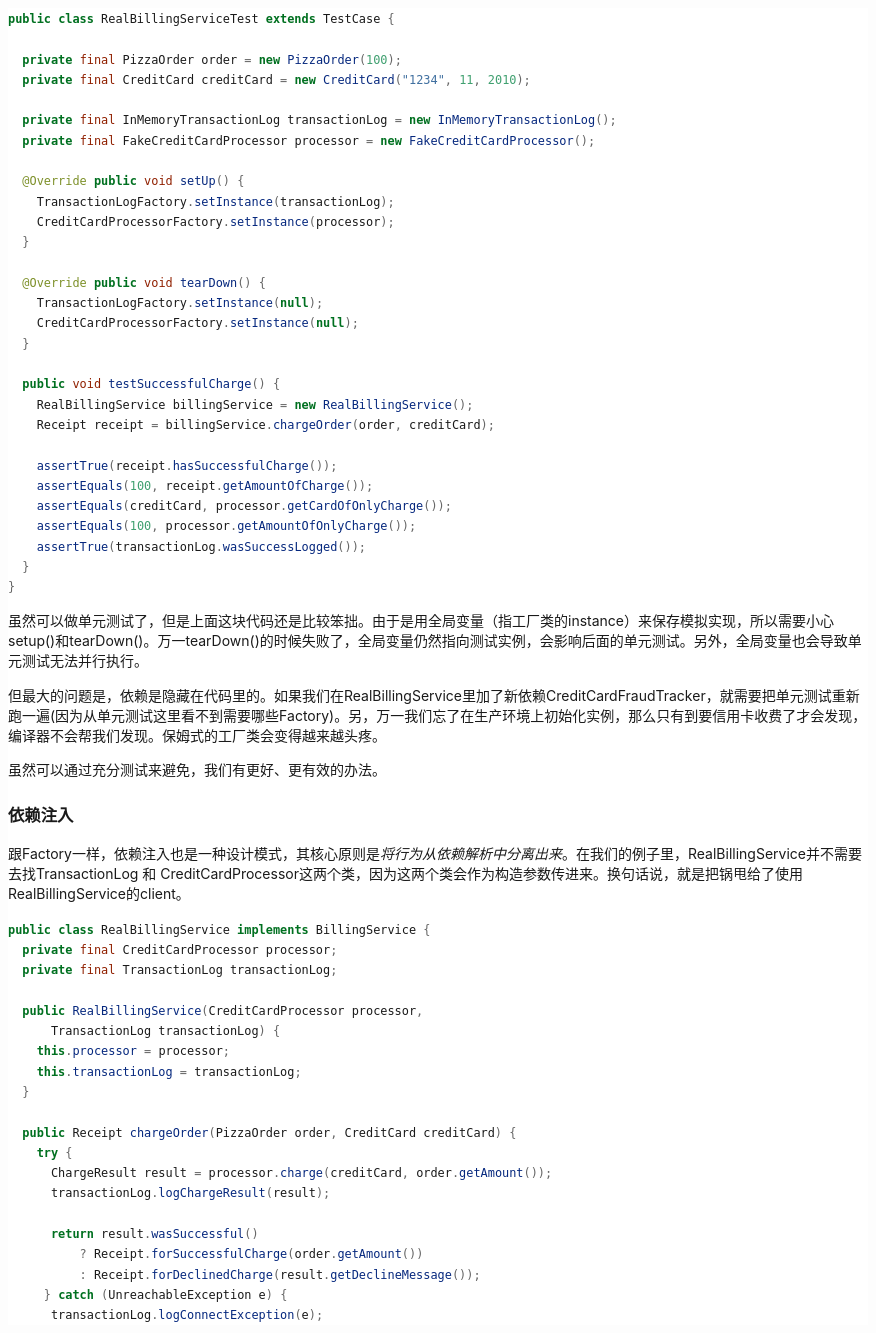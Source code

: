```java
public class RealBillingServiceTest extends TestCase {

  private final PizzaOrder order = new PizzaOrder(100);
  private final CreditCard creditCard = new CreditCard("1234", 11, 2010);

  private final InMemoryTransactionLog transactionLog = new InMemoryTransactionLog();
  private final FakeCreditCardProcessor processor = new FakeCreditCardProcessor();

  @Override public void setUp() {
    TransactionLogFactory.setInstance(transactionLog);
    CreditCardProcessorFactory.setInstance(processor);
  }

  @Override public void tearDown() {
    TransactionLogFactory.setInstance(null);
    CreditCardProcessorFactory.setInstance(null);
  }

  public void testSuccessfulCharge() {
    RealBillingService billingService = new RealBillingService();
    Receipt receipt = billingService.chargeOrder(order, creditCard);

    assertTrue(receipt.hasSuccessfulCharge());
    assertEquals(100, receipt.getAmountOfCharge());
    assertEquals(creditCard, processor.getCardOfOnlyCharge());
    assertEquals(100, processor.getAmountOfOnlyCharge());
    assertTrue(transactionLog.wasSuccessLogged());
  }
}
```

虽然可以做单元测试了，但是上面这块代码还是比较笨拙。由于是用全局变量（指工厂类的instance）来保存模拟实现，所以需要小心setup()和tearDown()。万一tearDown()的时候失败了，全局变量仍然指向测试实例，会影响后面的单元测试。另外，全局变量也会导致单元测试无法并行执行。

但最大的问题是，依赖是隐藏在代码里的。如果我们在RealBillingService里加了新依赖CreditCardFraudTracker，就需要把单元测试重新跑一遍(因为从单元测试这里看不到需要哪些Factory)。另，万一我们忘了在生产环境上初始化实例，那么只有到要信用卡收费了才会发现，编译器不会帮我们发现。保姆式的工厂类会变得越来越头疼。

虽然可以通过充分测试来避免，我们有更好、更有效的办法。

### 依赖注入

跟Factory一样，依赖注入也是一种设计模式，其核心原则是*将行为从依赖解析中分离出来*。在我们的例子里，RealBillingService并不需要去找TransactionLog 和 CreditCardProcessor这两个类，因为这两个类会作为构造参数传进来。换句话说，就是把锅甩给了使用RealBillingService的client。

```java
public class RealBillingService implements BillingService {
  private final CreditCardProcessor processor;
  private final TransactionLog transactionLog;

  public RealBillingService(CreditCardProcessor processor,
      TransactionLog transactionLog) {
    this.processor = processor;
    this.transactionLog = transactionLog;
  }

  public Receipt chargeOrder(PizzaOrder order, CreditCard creditCard) {
    try {
      ChargeResult result = processor.charge(creditCard, order.getAmount());
      transactionLog.logChargeResult(result);

      return result.wasSuccessful()
          ? Receipt.forSuccessfulCharge(order.getAmount())
          : Receipt.forDeclinedCharge(result.getDeclineMessage());
     } catch (UnreachableException e) {
      transactionLog.logConnectException(e);
```